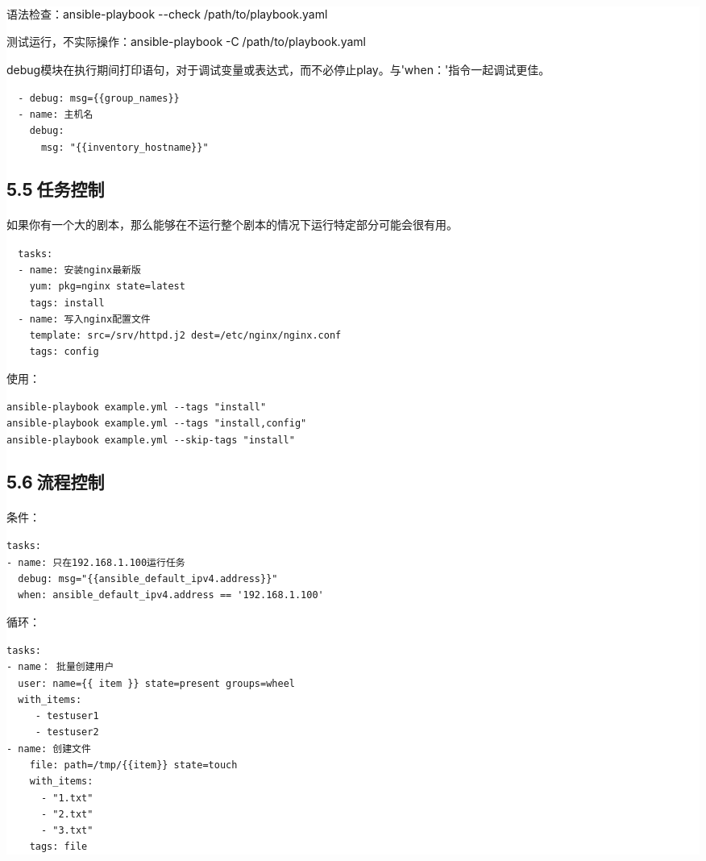 语法检查：ansible-playbook  --check  /path/to/playbook.yaml

测试运行，不实际操作：ansible-playbook -C /path/to/playbook.yaml

debug模块在执行期间打印语句，对于调试变量或表达式，而不必停止play。与'when：'指令一起调试更佳。

```
  - debug: msg={{group_names}}
  - name: 主机名
    debug:
      msg: "{{inventory_hostname}}"
```

## 5.5 任务控制

如果你有一个大的剧本，那么能够在不运行整个剧本的情况下运行特定部分可能会很有用。

```
  tasks:
  - name: 安装nginx最新版
    yum: pkg=nginx state=latest
    tags: install
  - name: 写入nginx配置文件
    template: src=/srv/httpd.j2 dest=/etc/nginx/nginx.conf
    tags: config
```

使用：

```
ansible-playbook example.yml --tags "install"
ansible-playbook example.yml --tags "install,config"
ansible-playbook example.yml --skip-tags "install"
```

## 5.6 流程控制

条件：

```
tasks:
- name: 只在192.168.1.100运行任务
  debug: msg="{{ansible_default_ipv4.address}}"
  when: ansible_default_ipv4.address == '192.168.1.100'
```

循环：

```
tasks:
- name： 批量创建用户
  user: name={{ item }} state=present groups=wheel
  with_items:
     - testuser1
     - testuser2
- name: 创建文件
    file: path=/tmp/{{item}} state=touch
    with_items:
      - "1.txt"
      - "2.txt"
      - "3.txt"
    tags: file
```
